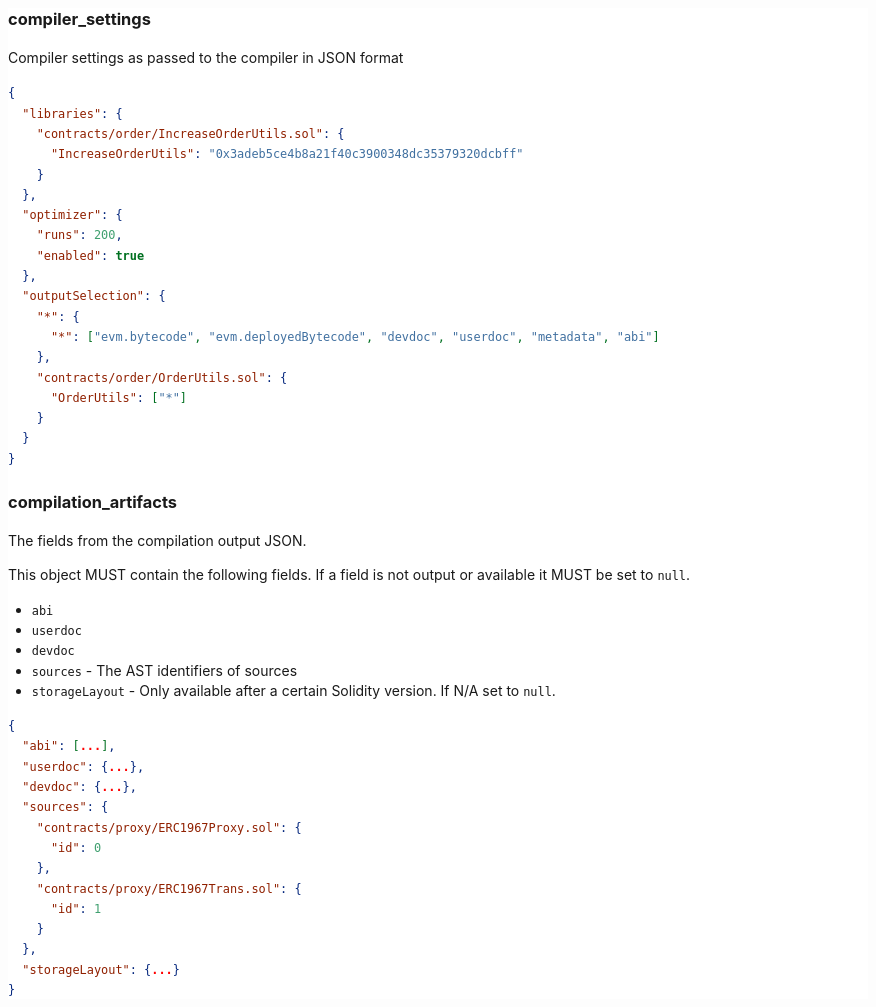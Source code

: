 ### compiler_settings

Compiler settings as passed to the compiler in JSON format

```json
{
  "libraries": {
    "contracts/order/IncreaseOrderUtils.sol": {
      "IncreaseOrderUtils": "0x3adeb5ce4b8a21f40c3900348dc35379320dcbff"
    }
  },
  "optimizer": {
    "runs": 200,
    "enabled": true
  },
  "outputSelection": {
    "*": {
      "*": ["evm.bytecode", "evm.deployedBytecode", "devdoc", "userdoc", "metadata", "abi"]
    },
    "contracts/order/OrderUtils.sol": {
      "OrderUtils": ["*"]
    }
  }
}
```

### compilation_artifacts

The fields from the compilation output JSON.

This object MUST contain the following fields. If a field is not output or available it MUST be set to `null`.

- `abi`
- `userdoc`
- `devdoc`
- `sources` - The AST identifiers of sources
- `storageLayout` - Only available after a certain Solidity version. If N/A set to `null`.

```json
{
  "abi": [...],
  "userdoc": {...},
  "devdoc": {...},
  "sources": {
    "contracts/proxy/ERC1967Proxy.sol": {
      "id": 0
    },
    "contracts/proxy/ERC1967Trans.sol": {
      "id": 1
    }
  },
  "storageLayout": {...}
}
```
